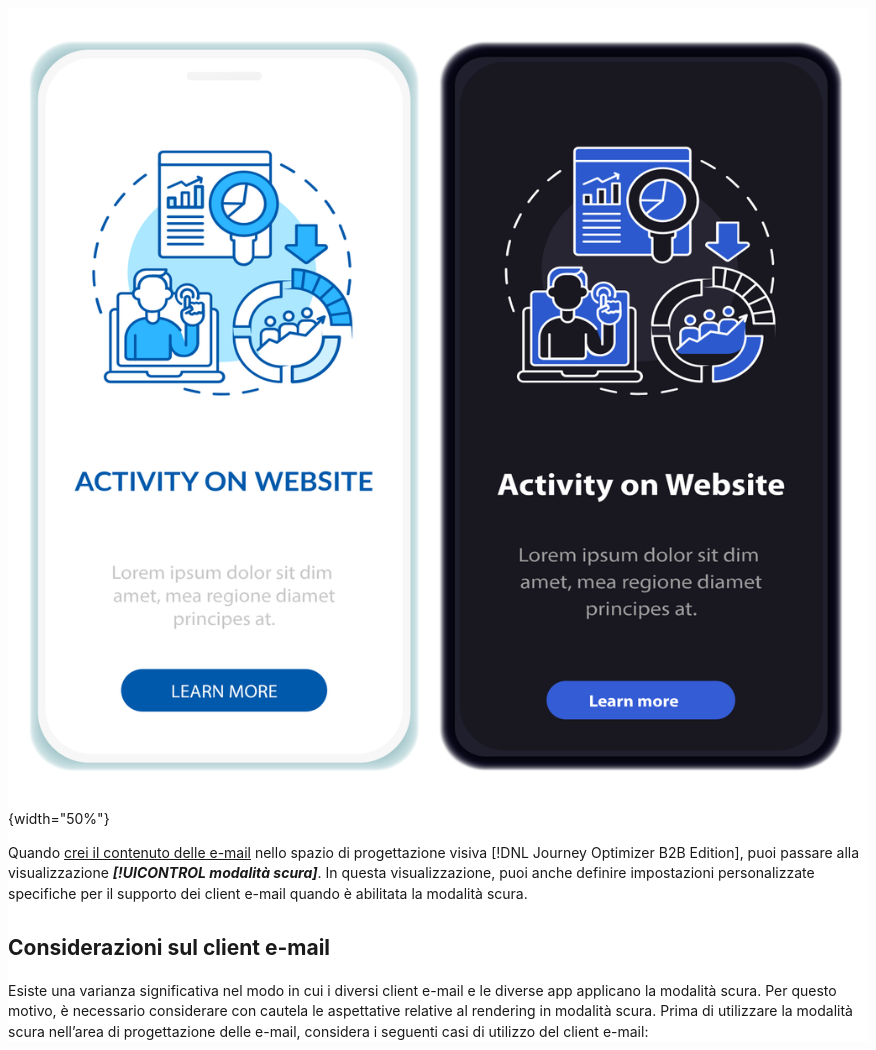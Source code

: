 ![Diagramma concettuale della modalità chiara e scura che mostra il rendering del contenuto con temi chiari e scuri](../assets/do-not-localize/light-dark-mode.svg){width="50%"}

Quando [crei il contenuto delle e-mail](./email-authoring.md) nello spazio di progettazione visiva [!DNL Journey Optimizer B2B Edition], puoi passare alla visualizzazione _&#x200B;**[!UICONTROL modalità scura]**&#x200B;_. In questa visualizzazione, puoi anche definire impostazioni personalizzate specifiche per il supporto dei client e-mail quando è abilitata la modalità scura.

## Considerazioni sul client e-mail

Esiste una varianza significativa nel modo in cui i diversi client e-mail e le diverse app applicano la modalità scura. Per questo motivo, è necessario considerare con cautela le aspettative relative al rendering in modalità scura. Prima di utilizzare la modalità scura nell’area di progettazione delle e-mail, considera i seguenti casi di utilizzo del client e-mail:
